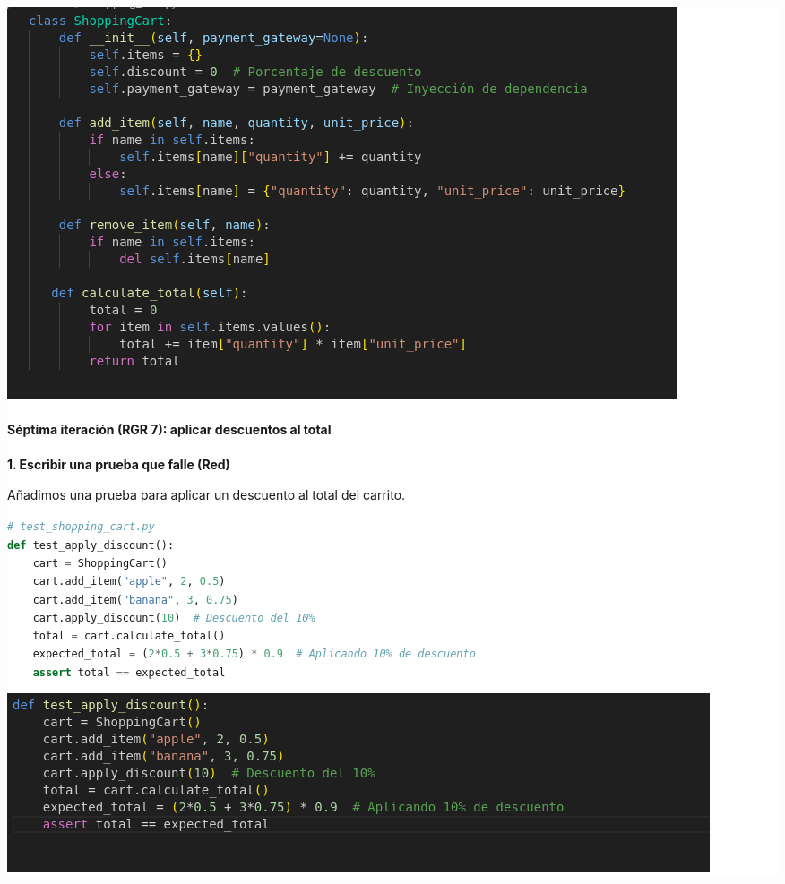 ![alt text](image-23.png)

#### **Séptima iteración (RGR 7): aplicar descuentos al total**

**1. Escribir una prueba que falle (Red)**

Añadimos una prueba para aplicar un descuento al total del carrito.

```python
# test_shopping_cart.py
def test_apply_discount():
    cart = ShoppingCart()
    cart.add_item("apple", 2, 0.5)
    cart.add_item("banana", 3, 0.75)
    cart.apply_discount(10)  # Descuento del 10%
    total = cart.calculate_total()
    expected_total = (2*0.5 + 3*0.75) * 0.9  # Aplicando 10% de descuento
    assert total == expected_total
```

![alt text](image-24.png)